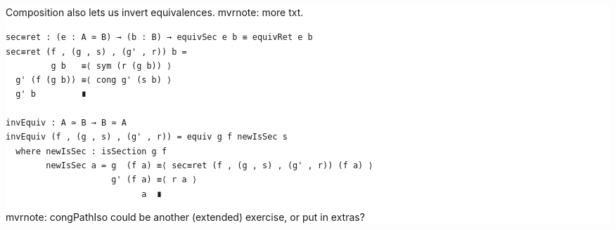 Composition also lets us invert equivalences. mvrnote: more txt.

```
sec≡ret : (e : A ≃ B) → (b : B) → equivSec e b ≡ equivRet e b
sec≡ret (f , (g , s) , (g' , r)) b =
         g b   ≡⟨ sym (r (g b)) ⟩
  g' (f (g b)) ≡⟨ cong g' (s b) ⟩
  g' b         ∎

invEquiv : A ≃ B → B ≃ A
invEquiv (f , (g , s) , (g' , r)) = equiv g f newIsSec s
  where newIsSec : isSection g f
        newIsSec a = g  (f a) ≡⟨ sec≡ret (f , (g , s) , (g' , r)) (f a) ⟩
                     g' (f a) ≡⟨ r a ⟩
                           a  ∎
```

mvrnote: congPathIso could be another (extended) exercise, or put in extras?

